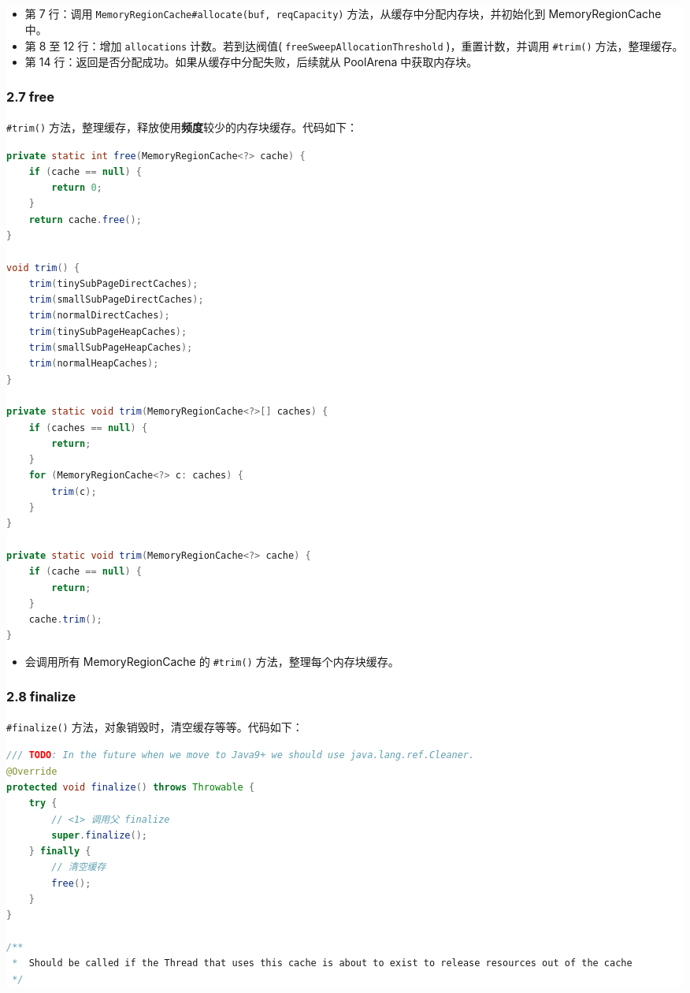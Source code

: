   - 第 7 行：调用 `MemoryRegionCache#allocate(buf, reqCapacity)` 方法，从缓存中分配内存块，并初始化到 MemoryRegionCache 中。
  - 第 8 至 12 行：增加 `allocations` 计数。若到达阀值( `freeSweepAllocationThreshold` )，重置计数，并调用 `#trim()` 方法，整理缓存。
  - 第 14 行：返回是否分配成功。如果从缓存中分配失败，后续就从 PoolArena 中获取内存块。

### 2.7 free

`#trim()` 方法，整理缓存，释放使用**频度**较少的内存块缓存。代码如下：

```java
private static int free(MemoryRegionCache<?> cache) {
    if (cache == null) {
        return 0;
    }
    return cache.free();
}

void trim() {
    trim(tinySubPageDirectCaches);
    trim(smallSubPageDirectCaches);
    trim(normalDirectCaches);
    trim(tinySubPageHeapCaches);
    trim(smallSubPageHeapCaches);
    trim(normalHeapCaches);
}

private static void trim(MemoryRegionCache<?>[] caches) {
    if (caches == null) {
        return;
    }
    for (MemoryRegionCache<?> c: caches) {
        trim(c);
    }
}

private static void trim(MemoryRegionCache<?> cache) {
    if (cache == null) {
        return;
    }
    cache.trim();
}
```

- 会调用所有 MemoryRegionCache 的 `#trim()` 方法，整理每个内存块缓存。

### 2.8 finalize

`#finalize()` 方法，对象销毁时，清空缓存等等。代码如下：

```java
/// TODO: In the future when we move to Java9+ we should use java.lang.ref.Cleaner.
@Override
protected void finalize() throws Throwable {
    try {
        // <1> 调用父 finalize
        super.finalize();
    } finally {
        // 清空缓存
        free();
    }
}

/**
 *  Should be called if the Thread that uses this cache is about to exist to release resources out of the cache
 */
```